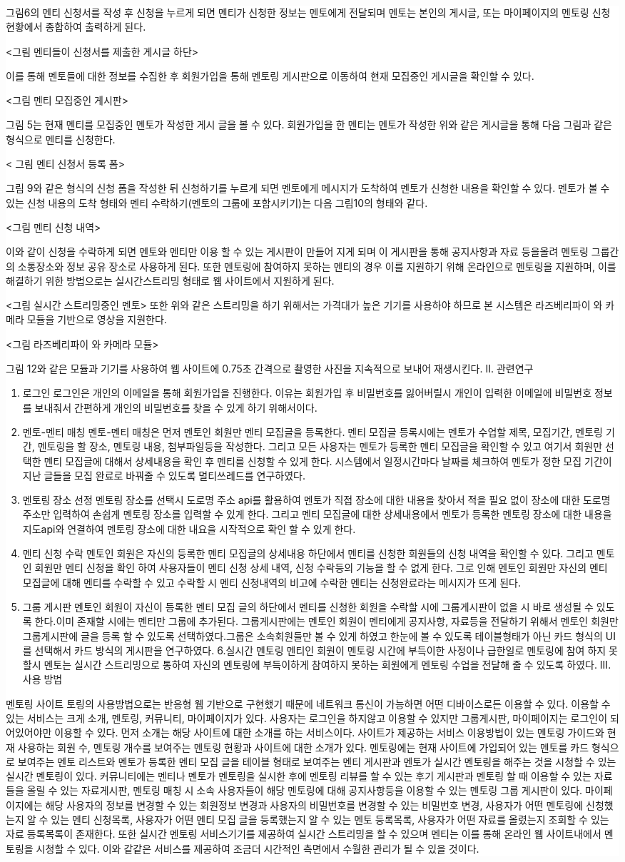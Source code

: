 그림6의 멘티 신청서를 작성 후 신청을 누르게 되면 멘티가 신청한 정보는 멘토에게 전달되며 멘토는 본인의 게시글, 또는 마이페이지의 멘토링 신청 현황에서 종합하여 출력하게 된다.


<그림  멘티들이 신청서를 제출한 게시글 하단>

이를 통해 멘토들에 대한 정보를 수집한 후 회원가입을 통해 멘토링 게시판으로 이동하여 현재 모집중인 게시글을 확인할 수 있다.

<그림  멘티 모집중인 게시판> 

그림 5는 현재 멘티를 모집중인 멘토가 작성한 게시 글을 볼 수 있다. 회원가입을 한 멘티는 멘토가 작성한 위와 같은 게시글을 통해 다음 그림과 같은 형식으로 멘티를 신청한다.

< 그림  멘티 신청서 등록 폼>

그림 9와 같은 형식의 신청 폼을 작성한 뒤 신청하기를 누르게 되면 멘토에게 메시지가 도착하여 멘토가 신청한 내용을 확인할 수 있다. 멘토가 볼 수 있는 신청 내용의 도착 형태와 멘티 수락하기(멘토의 그룹에 포함시키기)는 다음 그림10의 형태와 같다.

<그림  멘티 신청 내역>


이와 같이 신청을 수락하게 되면 멘토와 멘티만 이용 할 수 있는 게시판이 만들어 지게 되며 이 게시판을 통해 공지사항과 자료 등을올려 멘토링 그룹간의 소통장소와 정보 공유 장소로 사용하게 된다. 또한 멘토링에 참여하지 못하는 멘티의 경우 이를 지원하기 위해 온라인으로 멘토링을 지원하며, 이를 해결하기 위한 방법으로는 실시간스트리밍 형태로 웹 사이트에서 지원하게 된다. 

<그림  실시간 스트리밍중인 멘토>
또한 위와 같은 스트리밍을 하기 위해서는 가격대가 높은 기기를 사용하야 하므로 본 시스템은 라즈베리파이 와 카메라 모듈을 기반으로 영상을 지원한다.

<그림  라즈베리파이 와 카메라 모듈>

그림 12와 같은 모듈과 기기를 사용하여 웹 사이트에 0.75초 간격으로 촬영한 사진을 지속적으로 보내어 재생시킨다.
Ⅱ. 관련연구

1. 로그인 
 로그인은 개인의 이메일을 통해 회원가입을 진행한다. 이유는 회원가입 후 비밀번호를 잃어버릴시 개인이 입력한 이메일에 비밀번호 정보를 보내줘서 간편하게 개인의 비밀번호를 찾을 수 있게 하기 위해서이다.

2. 멘토-멘티 매칭
 멘토-멘티 매칭은 먼저 멘토인 회원만 멘티 모집글을 등록한다. 멘티 모집글 등록시에는 멘토가 수업할 제목, 모집기간, 멘토링 기간, 멘토링을 할 장소, 멘토링 내용, 첨부파일등을 작성한다. 그리고 모든 사용자는 멘토가 등록한 멘티 모집글을 확인할 수 있고 여기서 회원만 선택한 멘티 모집글에 대해서 상세내용을 확인 후 멘티를 신청할 수 있게 한다. 시스템에서 일정시간마다 날짜를 체크하여 멘토가 정한 모집 기간이 지난 글들을 모집 완료로 바꿔줄 수 있도록 멀티쓰레드를 연구하였다.

3. 멘토링 장소 선정
멘토링 장소를 선택시 도로명 주소 api를 활용하여 멘토가 직접 장소에 대한 내용을 찾아서 적을 필요 없이 장소에 대한 도로명 주소만 입력하여 손쉽게 멘토링 장소를 입력할 수 있게 한다. 그리고 멘티 모집글에 대한 상세내용에서 멘토가 등록한 멘토링 장소에 대한 내용을 지도api와 연결하여 멘토링 장소에 대한 내요을 시작적으로 확인 할 수 있게 한다.

4. 멘티 신청 수락
멘토인 회원은 자신의 등록한 멘티 모집글의 상세내용 하단에서 멘티를 신청한 회원들의 신청 내역을 확인할 수 있다. 그리고 멘토인 회원만 멘티 신청을 확인 하여 사용자들이 멘티 신청 상세 내역, 신청 수락등의 기능을 할 수 없게 한다. 그로 인해 멘토인 회원만 자신의 멘티 모집글에 대해 멘티를 수락할 수 있고 수락할 시 멘티 신청내역의 비고에 수락한 멘티는 신청완료라는 메시지가 뜨게 된다.
5. 그룹 게시판
멘토인 회원이 자신이 등록한 멘티 모집 글의 하단에서 멘티를 신청한 회원을 수락할 시에 그룹게시판이 없을 시 바로 생성될 수 있도록 한다.이미 존재할 시에는 멘티만 그룹에 추가된다. 그룹게시판에는 멘토인 회원이 멘티에게 공지사항, 자료등을 전달하기 위해서 멘토인 회원만 그룹게시판에 글을 등록 할 수 있도록 선택하였다.그룹은 소속회원들만 볼 수 있게 하였고 한눈에 볼 수 있도록 테이블형태가 아닌 카드 형식의 UI를 선택해서 카드 방식의 게시판을 연구하였다.
6.실시간 멘토링
멘티인 회원이 멘토링 시간에 부득이한 사정이나 급한일로 멘토링에 참여 하지 못할시 멘토는 실시간 스트리밍으로 통하여 자신의 멘토링에 부득이하게 참여하지 못하는 회원에게 멘토링 수업을 전달해 줄 수 있도록 하였다.
Ⅲ.사용 방법

 멘토링 사이트 토링의 사용방법으로는 반응형 웹 기반으로 구현했기 때문에 네트워크 통신이 가능하면 어떤 디바이스로든 이용할 수 있다. 이용할 수 있는 서비스는 크게 소개, 멘토링, 커뮤니티, 마이페이지가 있다. 사용자는 로그인을 하지않고 이용할 수 있지만 그룹게시판, 마이페이지는 로그인이 되어있어야만 이용할 수 있다.
먼저 소개는 해당 사이트에 대한 소개를 하는 서비스이다. 사이트가 제공하는 서비스 이용방법이 있는 멘토링 가이드와 현재 사용하는 회원 수, 멘토링 개수를 보여주는 멘토링 현황과 사이트에 대한 소개가 있다.
멘토링에는 현재 사이트에 가입되어 있는 멘토를 카드 형식으로 보여주는 멘토 리스트와 멘토가 등록한 멘티 모집 글을 테이블 형태로 보여주는 멘티 게시판과 멘토가 실시간 멘토링을 해주는 것을 시청할 수 있는 실시간 멘토링이 있다.
커뮤니티에는 멘티나 멘토가 멘토링을 실시한 후에 멘토링 리뷰를 할 수 있는 후기 게시판과 멘토링 할 때 이용할 수 있는 자료들을 올릴 수 있는 자료게시판, 멘토링 매칭 시 소속 사용자들이 해당 멘토링에 대해 공지사항등을 이용할 수 있는 멘토링 그룹 게시판이 있다.
마이페이지에는 해당 사용자의 정보를 변경할 수 있는 회원정보 변경과 사용자의 비밀번호를 변경할 수 있는 비밀번호 변경, 사용자가 어떤 멘토링에 신청했는지 알 수 있는 멘티 신청목록, 사용자가 어떤 멘티 모집 글을 등록했는지 알 수 있는 멘토 등록목록, 사용자가 어떤 자료를 올렸는지 조회할 수 있는 자료 등록목록이 존재한다. 
또한 실시간 멘토링 서비스기기를 제공하여 실시간 스트리밍을 할 수 있으며 멘티는 이를 통해 온라인 웹 사이트내에서 멘토링을 시청할 수 있다. 이와 같같은 서비스를 제공하여 조금더 시간적인 측면에서 수월한 관리가 될 수 있을 것이다.
